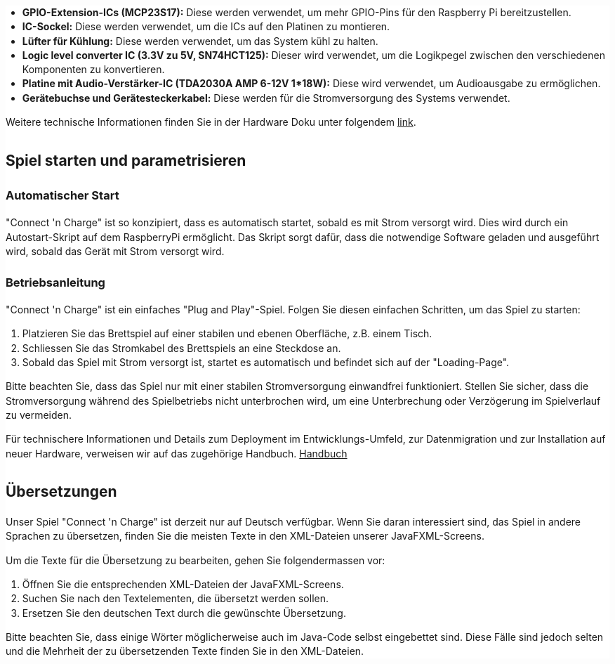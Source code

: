 - **GPIO-Extension-ICs (MCP23S17):** Diese werden verwendet, um mehr GPIO-Pins für den Raspberry Pi bereitzustellen.
- **IC-Sockel:** Diese werden verwendet, um die ICs auf den Platinen zu montieren.
- **Lüfter für Kühlung:** Diese werden verwendet, um das System kühl zu halten.
- **Logic level converter IC (3.3V zu 5V, SN74HCT125):** Dieser wird verwendet, um die Logikpegel zwischen den verschiedenen Komponenten zu konvertieren.
- **Platine mit Audio-Verstärker-IC (TDA2030A AMP 6-12V 1*18W):** Diese wird verwendet, um Audioausgabe zu ermöglichen.
- **Gerätebuchse und Gerätesteckerkabel:** Diese werden für die Stromversorgung des Systems verwendet.

Weitere technische Informationen finden Sie in der Hardware Doku unter folgendem [link](docu/hardware/Hardware.adoc).

## Spiel starten und parametrisieren

### Automatischer Start

"Connect 'n Charge" ist so konzipiert, dass es automatisch startet, sobald es mit Strom versorgt wird.
Dies wird durch ein Autostart-Skript auf dem RaspberryPi ermöglicht.
Das Skript sorgt dafür, dass die notwendige Software geladen und ausgeführt wird, sobald das Gerät mit Strom versorgt wird.

### Betriebsanleitung

"Connect 'n Charge" ist ein einfaches "Plug and Play"-Spiel.
Folgen Sie diesen einfachen Schritten, um das Spiel zu starten:

1. Platzieren Sie das Brettspiel auf einer stabilen und ebenen Oberfläche, z.B. einem Tisch.
2. Schliessen Sie das Stromkabel des Brettspiels an eine Steckdose an.
3. Sobald das Spiel mit Strom versorgt ist, startet es automatisch und befindet sich auf der "Loading-Page".

Bitte beachten Sie, dass das Spiel nur mit einer stabilen Stromversorgung einwandfrei funktioniert.
Stellen Sie sicher, dass die Stromversorgung während des Spielbetriebs nicht unterbrochen wird, um eine Unterbrechung oder Verzögerung im Spielverlauf zu vermeiden.

Für technischere Informationen und Details zum Deployment im Entwicklungs-Umfeld, zur Datenmigration und zur Installation auf neuer Hardware, verweisen wir auf das zugehörige Handbuch.
[Handbuch](docu/Handbuch-ConnectnCharge.pdf)


## Übersetzungen

Unser Spiel "Connect 'n Charge" ist derzeit nur auf Deutsch verfügbar.
Wenn Sie daran interessiert sind, das Spiel in andere Sprachen zu übersetzen, finden Sie die meisten Texte in den XML-Dateien unserer JavaFXML-Screens.

Um die Texte für die Übersetzung zu bearbeiten, gehen Sie folgendermassen vor:

1. Öffnen Sie die entsprechenden XML-Dateien der JavaFXML-Screens.
2. Suchen Sie nach den Textelementen, die übersetzt werden sollen.
3. Ersetzen Sie den deutschen Text durch die gewünschte Übersetzung.

Bitte beachten Sie, dass einige Wörter möglicherweise auch im Java-Code selbst eingebettet sind.
Diese Fälle sind jedoch selten und die Mehrheit der zu übersetzenden Texte finden Sie in den XML-Dateien.

